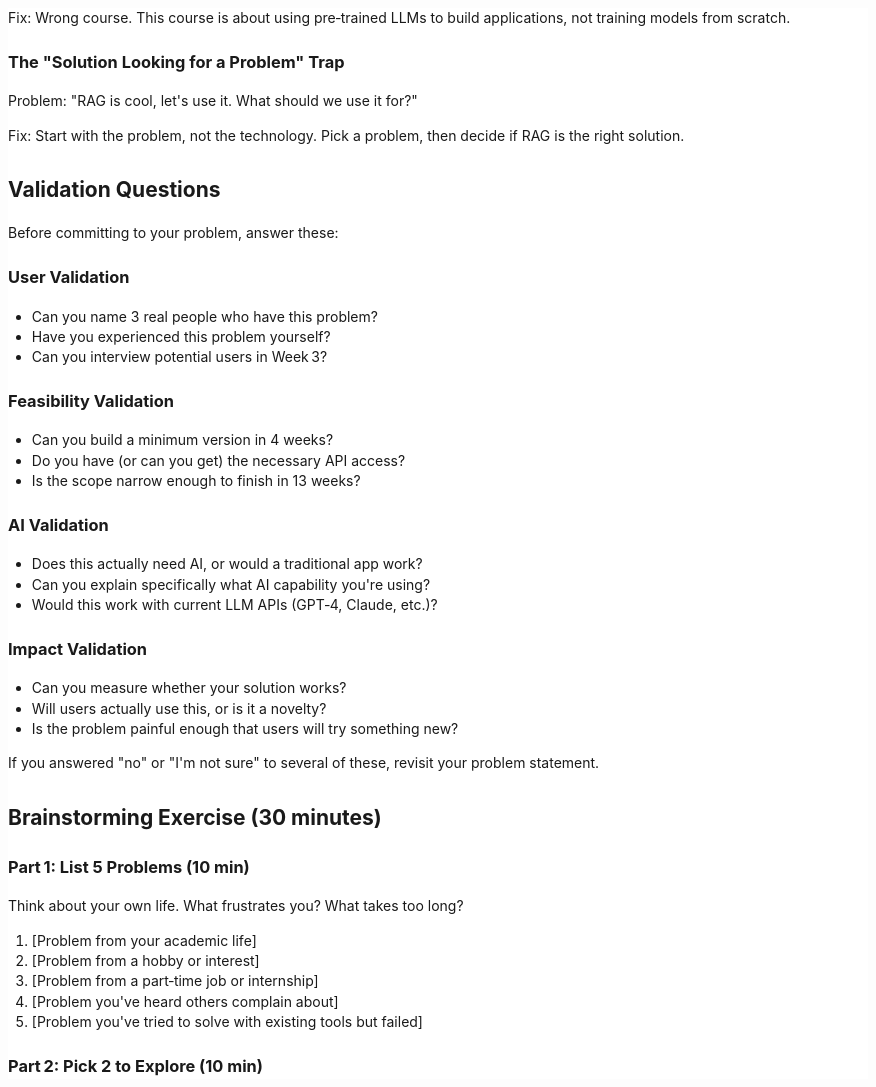 Fix: Wrong course. This course is about using pre‑trained LLMs to build applications, not training models from scratch.

### The "Solution Looking for a Problem" Trap

Problem: "RAG is cool, let's use it. What should we use it for?"

Fix: Start with the problem, not the technology. Pick a problem, then decide if RAG is the right solution.

## Validation Questions

Before committing to your problem, answer these:

### User Validation

- Can you name 3 real people who have this problem?
- Have you experienced this problem yourself?
- Can you interview potential users in Week 3?

### Feasibility Validation

- Can you build a minimum version in 4 weeks?
- Do you have (or can you get) the necessary API access?
- Is the scope narrow enough to finish in 13 weeks?

### AI Validation

- Does this actually need AI, or would a traditional app work?
- Can you explain specifically what AI capability you're using?
- Would this work with current LLM APIs (GPT‑4, Claude, etc.)?

### Impact Validation

- Can you measure whether your solution works?
- Will users actually use this, or is it a novelty?
- Is the problem painful enough that users will try something new?

If you answered "no" or "I'm not sure" to several of these, revisit your problem statement.

## Brainstorming Exercise (30 minutes)

### Part 1: List 5 Problems (10 min)

Think about your own life. What frustrates you? What takes too long?

1. [Problem from your academic life]
2. [Problem from a hobby or interest]
3. [Problem from a part‑time job or internship]
4. [Problem you've heard others complain about]
5. [Problem you've tried to solve with existing tools but failed]

### Part 2: Pick 2 to Explore (10 min)
